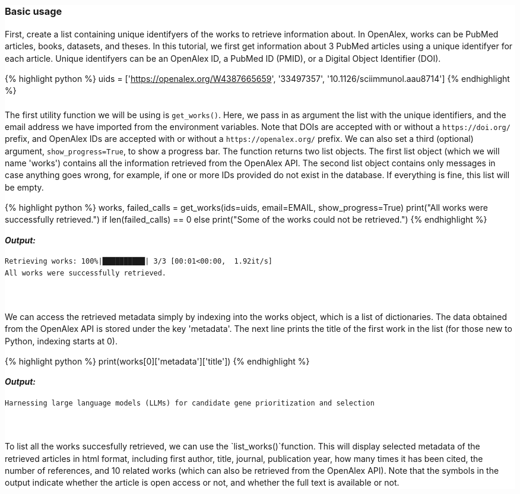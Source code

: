 ### Basic usage

First, create a list containing unique identifyers of the works to retrieve information about. In OpenAlex, works can be PubMed articles, books, datasets, and theses. In this tutorial, we first get information about 3 PubMed articles using a unique identifyer for each article. Unique identifyers can be an OpenAlex ID, a PubMed ID (PMID), or a Digital Object Identifier (DOI).

{% highlight python %}
uids = ['https://openalex.org/W4387665659', '33497357', '10.1126/sciimmunol.aau8714']
{% endhighlight %}
<br>
<br>
The first utility function we will be using is `get_works()`. Here, we pass in as argument the list with the unique identifiers, and the email address we have imported from the environment variables. Note that DOIs are accepted with or without a `https://doi.org/` prefix, and OpenAlex IDs are accepted with or without a `https://openalex.org/` prefix. We can also set a third (optional) argument, `show_progress=True`, to show a progress bar. The function returns two list objects. The first list object (which we will name 'works') contains all the information retrieved from the OpenAlex API. The second list object contains only messages in case anything goes wrong, for example, if one or more IDs provided do not exist in the database. If everything is fine, this list will be empty.

{% highlight python %}
works, failed_calls = get_works(ids=uids, email=EMAIL, show_progress=True)
print("All works were successfully retrieved.") if len(failed_calls) == 0 else print("Some of the works could not be retrieved.")
{% endhighlight %}

***Output:***
```
Retrieving works: 100%|██████████| 3/3 [00:01<00:00,  1.92it/s]
All works were successfully retrieved.
```
<br>
<br>
We can access the retrieved metadata simply by indexing into the works object, which is a list of dictionaries. The data obtained from the OpenAlex API is stored under the key 'metadata'.
The next line prints the title of the first work in the list (for those new to Python, indexing starts at 0).

{% highlight python %}
print(works[0]['metadata']['title'])
{% endhighlight %}

***Output:***
```
Harnessing large language models (LLMs) for candidate gene prioritization and selection
```
<br>
<br>
To list all the works succesfully retrieved, we can use the `list_works()`function. This will display selected metadata of the retrieved articles in html format, including first author, title, journal, publication year, how many times it has been cited, the number of references, and 10 related works (which can also be retrieved from the OpenAlex API). Note that the symbols in the output indicate whether the article is open access or not, and whether the full text is available or not.


[openalexR]: https://trangdata.github.io/openalexR-webinar/
[gh-nicomarr-public-tutorials]: https://github.com/nicomarr/public-tutorials
[colab-secrets]: https://x.com/GoogleColab/status/1719798406195867814
[how-to-use-the-openalex-api]: https://docs.openalex.org/how-to-use-the-api/api-overview
[related-works]: https://docs.openalex.org/api-entities/works/work-object#related_works
[ourresearch-url]: https://ourresearch.org/
[ourresearch-projects]: https://ourresearch.org/projects
[unpaywall-url]: https://unpaywall.org/products/extension
[ipython-readthedocs-magics]: https://ipython.readthedocs.io/en/stable/interactive/magics.html